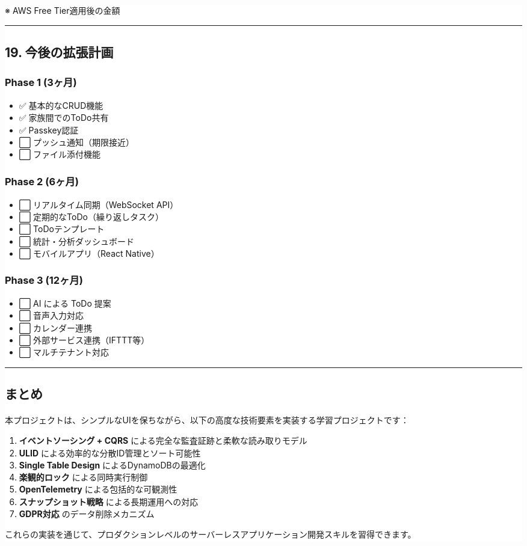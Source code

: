 ※ AWS Free Tier適用後の金額

---

## 19. 今後の拡張計画

### Phase 1 (3ヶ月)
- ✅ 基本的なCRUD機能
- ✅ 家族間でのToDo共有
- ✅ Passkey認証
- ⬜ プッシュ通知（期限接近）
- ⬜ ファイル添付機能

### Phase 2 (6ヶ月)
- ⬜ リアルタイム同期（WebSocket API）
- ⬜ 定期的なToDo（繰り返しタスク）
- ⬜ ToDoテンプレート
- ⬜ 統計・分析ダッシュボード
- ⬜ モバイルアプリ（React Native）

### Phase 3 (12ヶ月)
- ⬜ AI による ToDo 提案
- ⬜ 音声入力対応
- ⬜ カレンダー連携
- ⬜ 外部サービス連携（IFTTT等）
- ⬜ マルチテナント対応

---

## まとめ

本プロジェクトは、シンプルなUIを保ちながら、以下の高度な技術要素を実装する学習プロジェクトです：

1. **イベントソーシング + CQRS** による完全な監査証跡と柔軟な読み取りモデル
2. **ULID** による効率的な分散ID管理とソート可能性
3. **Single Table Design** によるDynamoDBの最適化
4. **楽観的ロック** による同時実行制御
5. **OpenTelemetry** による包括的な可観測性
6. **スナップショット戦略** による長期運用への対応
7. **GDPR対応** のデータ削除メカニズム

これらの実装を通じて、プロダクションレベルのサーバーレスアプリケーション開発スキルを習得できます。